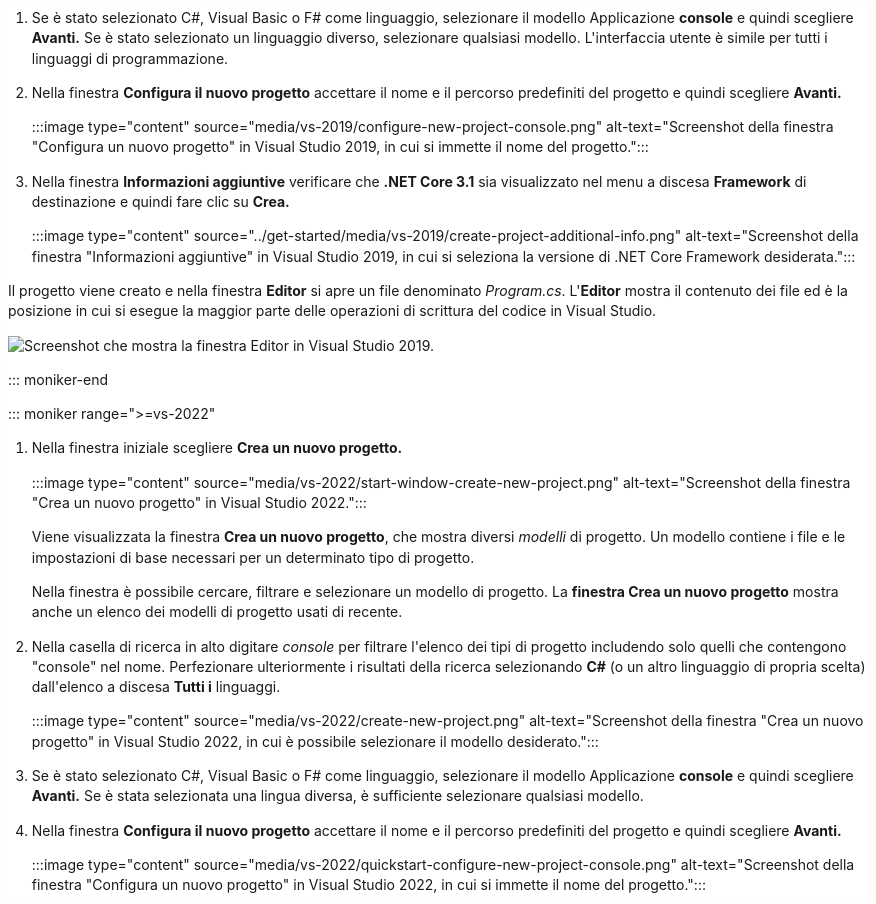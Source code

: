 1. Se è stato selezionato C#, Visual Basic o F# come linguaggio, selezionare il modello Applicazione **console** e quindi scegliere **Avanti.** Se è stato selezionato un linguaggio diverso, selezionare qualsiasi modello. L'interfaccia utente è simile per tutti i linguaggi di programmazione.

1. Nella finestra **Configura il nuovo progetto** accettare il nome e il percorso predefiniti del progetto e quindi scegliere **Avanti.**

    :::image type="content" source="media/vs-2019/configure-new-project-console.png" alt-text="Screenshot della finestra &quot;Configura un nuovo progetto&quot; in Visual Studio 2019, in cui si immette il nome del progetto.":::

1. Nella finestra **Informazioni aggiuntive** verificare che **.NET Core 3.1** sia visualizzato nel menu a discesa **Framework** di destinazione e quindi fare clic su **Crea.**

    :::image type="content" source="../get-started/media/vs-2019/create-project-additional-info.png" alt-text="Screenshot della finestra &quot;Informazioni aggiuntive&quot; in Visual Studio 2019, in cui si seleziona la versione di .NET Core Framework desiderata.":::

Il progetto viene creato e nella finestra **Editor** si apre un file denominato *Program.cs*. L'**Editor** mostra il contenuto dei file ed è la posizione in cui si esegue la maggior parte delle operazioni di scrittura del codice in Visual Studio.

![Screenshot che mostra la finestra Editor in Visual Studio 2019.](media/editor.png)

::: moniker-end

::: moniker range=">=vs-2022"

1. Nella finestra iniziale scegliere **Crea un nuovo progetto.**

    :::image type="content" source="media/vs-2022/start-window-create-new-project.png" alt-text="Screenshot della finestra &quot;Crea un nuovo progetto&quot; in Visual Studio 2022.":::

   Viene visualizzata la finestra **Crea un nuovo progetto**, che mostra diversi *modelli* di progetto. Un modello contiene i file e le impostazioni di base necessari per un determinato tipo di progetto.

   Nella finestra è possibile cercare, filtrare e selezionare un modello di progetto. La **finestra Crea un nuovo progetto** mostra anche un elenco dei modelli di progetto usati di recente.

1. Nella casella di ricerca in alto digitare *console* per filtrare l'elenco dei tipi di progetto includendo solo quelli che contengono "console" nel nome. Perfezionare ulteriormente i risultati della ricerca selezionando **C#** (o un altro linguaggio di propria scelta) dall'elenco a discesa **Tutti i** linguaggi.

    :::image type="content" source="media/vs-2022/create-new-project.png" alt-text="Screenshot della finestra &quot;Crea un nuovo progetto&quot; in Visual Studio 2022, in cui è possibile selezionare il modello desiderato.":::

1. Se è stato selezionato C#, Visual Basic o F# come linguaggio, selezionare il modello Applicazione **console** e quindi scegliere **Avanti.** Se è stata selezionata una lingua diversa, è sufficiente selezionare qualsiasi modello.

1. Nella finestra **Configura il nuovo progetto** accettare il nome e il percorso predefiniti del progetto e quindi scegliere **Avanti.**

    :::image type="content" source="media/vs-2022/quickstart-configure-new-project-console.png" alt-text="Screenshot della finestra &quot;Configura un nuovo progetto&quot; in Visual Studio 2022, in cui si immette il nome del progetto.":::
